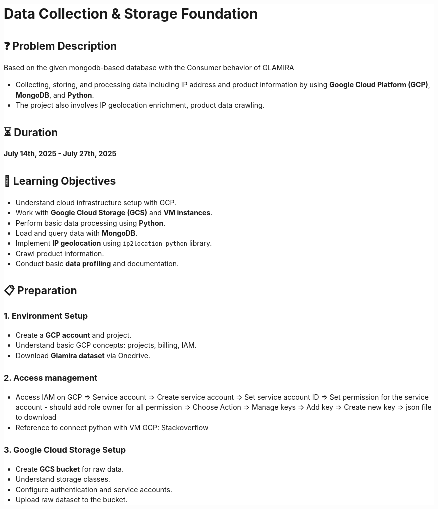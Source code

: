 # Data Collection & Storage Foundation

## ❓ Problem Description
Based on the given mongodb-based database with the Consumer behavior of GLAMIRA
- Collecting, storing, and processing data including IP address and product information by using **Google Cloud Platform (GCP)**, **MongoDB**, and **Python**.
- The project also involves IP geolocation enrichment, product data crawling.


## ⏳ Duration
**July 14th, 2025 - July 27th, 2025**


## 🎯 Learning Objectives
- Understand cloud infrastructure setup with GCP.
- Work with **Google Cloud Storage (GCS)** and **VM instances**.
- Perform basic data processing using **Python**.
- Load and query data with **MongoDB**.
- Implement **IP geolocation** using `ip2location-python` library.
- Crawl product information.
- Conduct basic **data profiling** and documentation.


## 📋 Preparation

### **1. Environment Setup**
- Create a **GCP account** and project.
- Understand basic GCP concepts: projects, billing, IAM.
- Download **Glamira dataset** via [Onedrive](https://onedrive.live.com/?id=5961F7334E952FE9%21s6defb21b3a154eeea02046b6e39eae3b&cid=5961F7334E952FE9&redeem=aHR0cHM6Ly8xZHJ2Lm1zL2YvYy81OTYxZjczMzRlOTUyZmU5L0VodXk3MjBWT3U1T29DQkd0dU9lcmpzQi1paU9jcG10dlg0cTBxbUNzVk4ta3c%5FZT01OmVCbTlvYSZzaGFyaW5ndjI9dHJ1ZSZmcm9tU2hhcmU9dHJ1ZSZhdD05).


### **2. Access management**
- Access IAM on GCP
  => Service account
  => Create service account
  => Set service account ID
  => Set permission for the service account - should add role owner for all permission
  => Choose Action => Manage keys => Add key => Create new key => json file to download
- Reference to connect python with VM GCP: [Stackoverflow](https://stackoverflow.com/questions/51554341/google-auth-exceptions-defaultcredentialserror)


### **3. Google Cloud Storage Setup**
- Create **GCS bucket** for raw data.
- Understand storage classes.
- Configure authentication and service accounts.
- Upload raw dataset to the bucket.

